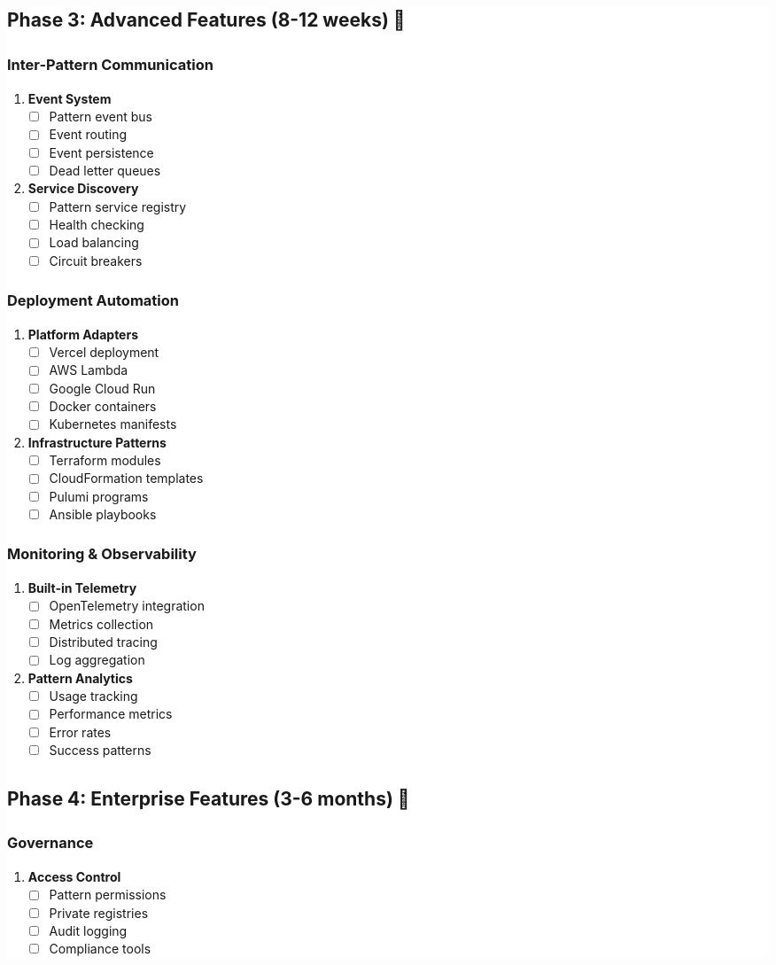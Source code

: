 ## Phase 3: Advanced Features (8-12 weeks) 🚀

### Inter-Pattern Communication

1. **Event System**
   - [ ] Pattern event bus
   - [ ] Event routing
   - [ ] Event persistence
   - [ ] Dead letter queues

2. **Service Discovery**
   - [ ] Pattern service registry
   - [ ] Health checking
   - [ ] Load balancing
   - [ ] Circuit breakers

### Deployment Automation

1. **Platform Adapters**
   - [ ] Vercel deployment
   - [ ] AWS Lambda
   - [ ] Google Cloud Run
   - [ ] Docker containers
   - [ ] Kubernetes manifests

2. **Infrastructure Patterns**
   - [ ] Terraform modules
   - [ ] CloudFormation templates
   - [ ] Pulumi programs
   - [ ] Ansible playbooks

### Monitoring & Observability

1. **Built-in Telemetry**
   - [ ] OpenTelemetry integration
   - [ ] Metrics collection
   - [ ] Distributed tracing
   - [ ] Log aggregation

2. **Pattern Analytics**
   - [ ] Usage tracking
   - [ ] Performance metrics
   - [ ] Error rates
   - [ ] Success patterns

## Phase 4: Enterprise Features (3-6 months) 🏢

### Governance

1. **Access Control**
   - [ ] Pattern permissions
   - [ ] Private registries
   - [ ] Audit logging
   - [ ] Compliance tools
